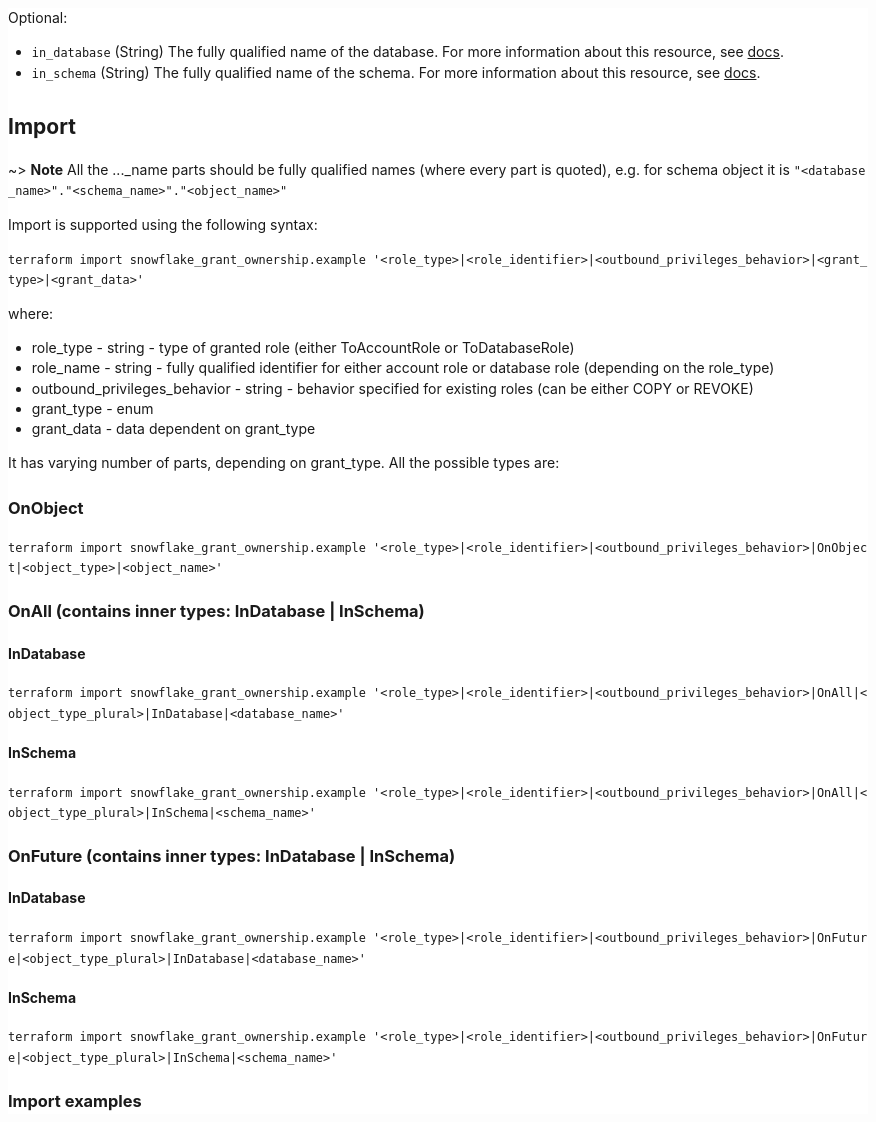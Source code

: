 Optional:

- `in_database` (String) The fully qualified name of the database. For more information about this resource, see [docs](./database).
- `in_schema` (String) The fully qualified name of the schema. For more information about this resource, see [docs](./schema).

## Import

~> **Note** All the ..._name parts should be fully qualified names (where every part is quoted), e.g. for schema object it is `"<database_name>"."<schema_name>"."<object_name>"`

Import is supported using the following syntax:

`terraform import snowflake_grant_ownership.example '<role_type>|<role_identifier>|<outbound_privileges_behavior>|<grant_type>|<grant_data>'`

where:
- role_type - string - type of granted role (either ToAccountRole or ToDatabaseRole)
- role_name - string - fully qualified identifier for either account role or database role (depending on the role_type)
- outbound_privileges_behavior - string - behavior specified for existing roles (can be either COPY or REVOKE)
- grant_type - enum
- grant_data - data dependent on grant_type

It has varying number of parts, depending on grant_type. All the possible types are:

### OnObject
`terraform import snowflake_grant_ownership.example '<role_type>|<role_identifier>|<outbound_privileges_behavior>|OnObject|<object_type>|<object_name>'`

### OnAll (contains inner types: InDatabase | InSchema)

#### InDatabase
`terraform import snowflake_grant_ownership.example '<role_type>|<role_identifier>|<outbound_privileges_behavior>|OnAll|<object_type_plural>|InDatabase|<database_name>'`

#### InSchema
`terraform import snowflake_grant_ownership.example '<role_type>|<role_identifier>|<outbound_privileges_behavior>|OnAll|<object_type_plural>|InSchema|<schema_name>'`

### OnFuture (contains inner types: InDatabase | InSchema)

#### InDatabase
`terraform import snowflake_grant_ownership.example '<role_type>|<role_identifier>|<outbound_privileges_behavior>|OnFuture|<object_type_plural>|InDatabase|<database_name>'`

#### InSchema
`terraform import snowflake_grant_ownership.example '<role_type>|<role_identifier>|<outbound_privileges_behavior>|OnFuture|<object_type_plural>|InSchema|<schema_name>'`

### Import examples
